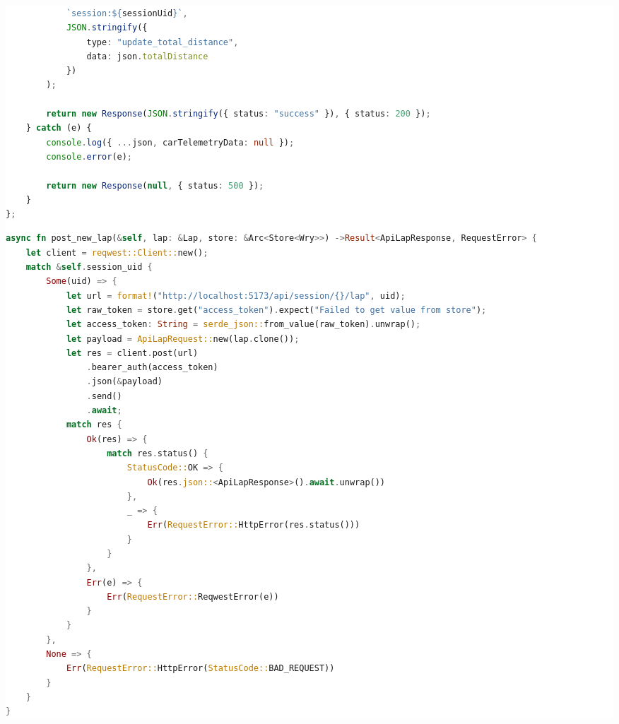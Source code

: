 ```typescript
			`session:${sessionUid}`,
			JSON.stringify({
				type: "update_total_distance",
				data: json.totalDistance
			})
		);

		return new Response(JSON.stringify({ status: "success" }), { status: 200 });
	} catch (e) {
		console.log({ ...json, carTelemetryData: null });
		console.error(e);

		return new Response(null, { status: 500 });
	}
};
```

```rust
async fn post_new_lap(&self, lap: &Lap, store: &Arc<Store<Wry>>) ->Result<ApiLapResponse, RequestError> {
    let client = reqwest::Client::new();
    match &self.session_uid {
        Some(uid) => {
            let url = format!("http://localhost:5173/api/session/{}/lap", uid);
            let raw_token = store.get("access_token").expect("Failed to get value from store");
            let access_token: String = serde_json::from_value(raw_token).unwrap();
            let payload = ApiLapRequest::new(lap.clone());
            let res = client.post(url)
                .bearer_auth(access_token)
                .json(&payload)
                .send()
                .await;
            match res {
                Ok(res) => {
                    match res.status() {
                        StatusCode::OK => {
                            Ok(res.json::<ApiLapResponse>().await.unwrap())
                        },
                        _ => {
                            Err(RequestError::HttpError(res.status()))
                        }
                    }
                },
                Err(e) => {
                    Err(RequestError::ReqwestError(e))
                }
            }
        },
        None => {
            Err(RequestError::HttpError(StatusCode::BAD_REQUEST))
        }
    }
}
```
